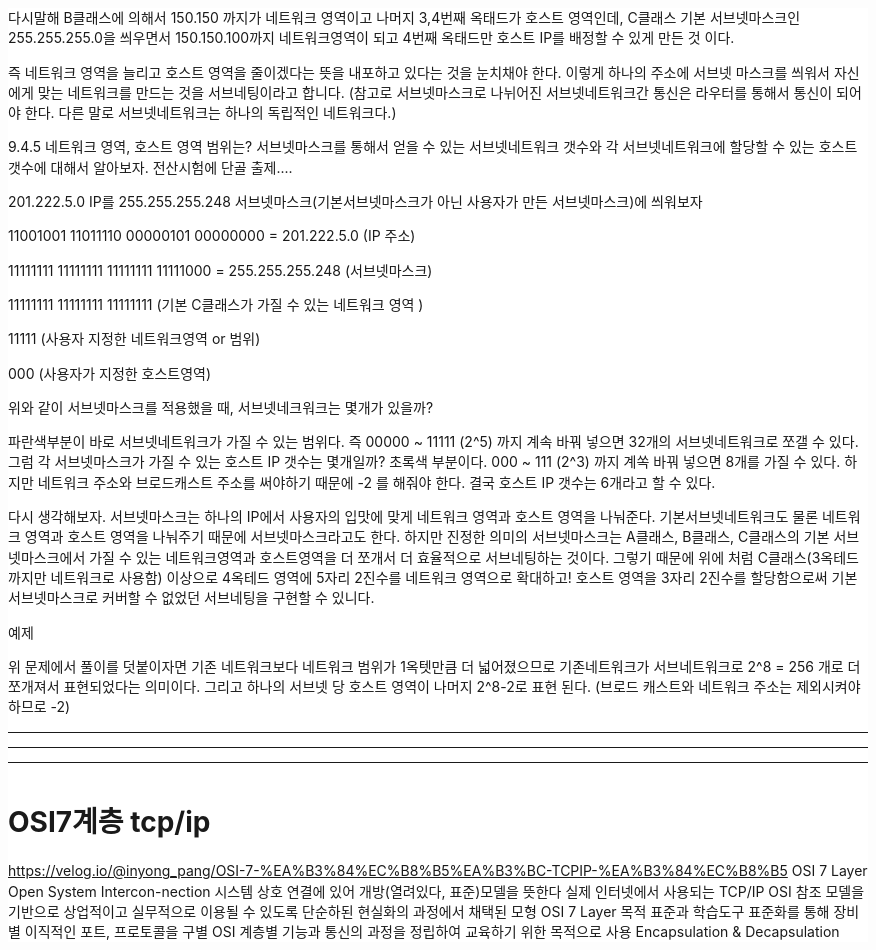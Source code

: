  

다시말해 B클래스에 의해서 150.150 까지가 네트워크 영역이고 나머지 3,4번째 옥태드가 호스트 영역인데, C클래스 기본 서브넷마스크인 255.255.255.0을 씌우면서 150.150.100까지 네트워크영역이 되고 4번째 옥태드만 호스트 IP를 배정할 수 있게 만든 것 이다.

 

즉 네트워크 영역을 늘리고 호스트 영역을 줄이겠다는 뜻을 내포하고 있다는 것을 눈치채야 한다. 이렇게 하나의 주소에 서브넷 마스크를 씌워서 자신에게 맞는 네트워크를 만드는 것을 서브네팅이라고 합니다. (참고로 서브넷마스크로 나뉘어진 서브넷네트워크간 통신은 라우터를 통해서 통신이 되어야 한다. 다른 말로 서브넷네트워크는 하나의 독립적인 네트워크다.)

 

9.4.5 네트워크 영역, 호스트 영역 범위는?
서브넷마스크를 통해서 얻을 수 있는 서브넷네트워크 갯수와 각 서브넷네트워크에 할당할 수 있는 호스트 갯수에 대해서 알아보자. 전산시험에 단골 출제....

 

201.222.5.0 IP를 255.255.255.248 서브넷마스크(기본서브넷마스크가 아닌 사용자가 만든 서브넷마스크)에 씌워보자

 

11001001 11011110 00000101 00000000 = 201.222.5.0 (IP 주소)

11111111 11111111 11111111 11111000 = 255.255.255.248 (서브넷마스크)

 

11111111 11111111 11111111 (기본 C클래스가 가질 수 있는 네트워크 영역 )

11111 (사용자 지정한 네트워크영역 or 범위)

000 (사용자가 지정한 호스트영역)

 

위와 같이 서브넷마스크를 적용했을 때, 서브넷네크워크는 몇개가 있을까?

파란색부분이 바로 서브넷네트워크가 가질 수 있는 범위다. 즉 00000 ~ 11111 (2^5) 까지 계속 바꿔 넣으면 32개의 서브넷네트워크로 쪼갤 수 있다. 그럼 각 서브넷마스크가 가질 수 있는 호스트 IP 갯수는 몇개일까? 초록색 부분이다. 000 ~ 111 (2^3) 까지 계쏙 바꿔 넣으면 8개를 가질 수 있다. 하지만 네트워크 주소와 브로드캐스트 주소를 써야하기 때문에 -2 를 해줘야 한다.  결국 호스트 IP 갯수는 6개라고 할 수 있다. 

 

 

 다시 생각해보자. 서브넷마스크는 하나의 IP에서 사용자의 입맛에 맞게 네트워크 영역과 호스트 영역을 나눠준다. 기본서브넷네트워크도 물론 네트워크 영역과 호스트 영역을 나눠주기 때문에 서브넷마스크라고도 한다. 하지만 진정한 의미의 서브넷마스크는 A클래스, B클래스, C클래스의 기본 서브넷마스크에서 가질 수 있는 네트워크영역과 호스트영역을 더 쪼개서 더 효율적으로 서브네팅하는 것이다. 그렇기 때문에 위에 처럼 C클래스(3옥테드까지만 네트워크로 사용함) 이상으로 4옥테드 영역에 5자리 2진수를 네트워크 영역으로 확대하고! 호스트 영역을 3자리 2진수를 할당함으로써 기본서브넷마스크로 커버할 수 없었던 서브네팅을 구현할 수 있니다.

 

예제 


 


위 문제에서 풀이를 덧붙이자면 기존 네트워크보다 네트워크 범위가 1옥텟만큼 더 넓어졌으므로 기존네트워크가 서브네트워크로 2^8 = 256 개로 더 쪼개져서 표현되었다는 의미이다. 그리고 하나의 서브넷 당 호스트 영역이 나머지 2^8-2로 표현 된다. (브로드 캐스트와 네트워크 주소는 제외시켜야 하므로 -2)

 
* * *
* * *
* * *
OSI7계층 tcp/ip
===
https://velog.io/@inyong_pang/OSI-7-%EA%B3%84%EC%B8%B5%EA%B3%BC-TCPIP-%EA%B3%84%EC%B8%B5
OSI 7 Layer
Open System Intercon-nection
시스템 상호 연결에 있어 개방(열려있다, 표준)모델을 뜻한다
실제 인터넷에서 사용되는 TCP/IP OSI 참조 모델을 기반으로 상업적이고 실무적으로 이용될 수 있도록
단순하된 현실화의 과정에서 채택된 모형
OSI 7 Layer 목적
표준과 학습도구
표준화를 통해 장비별 이직적인 포트, 프로토콜을 구별
OSI 계층별 기능과 통신의 과정을 정립하여 교육하기 위한 목적으로 사용
Encapsulation & Decapsulation
